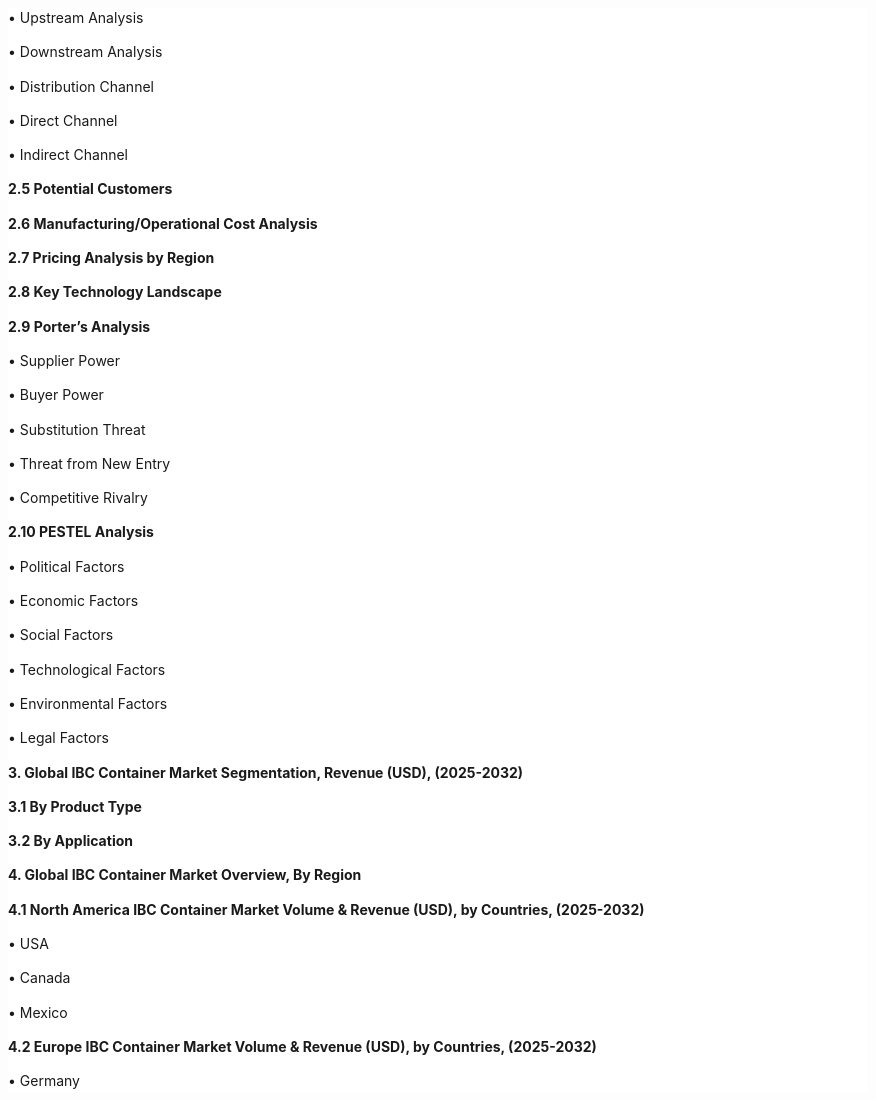 • Upstream Analysis

• Downstream Analysis

• Distribution Channel

• Direct Channel

• Indirect Channel

<strong>2.5 Potential Customers</strong>

<strong>2.6 Manufacturing/Operational Cost Analysis</strong>

<strong>2.7 Pricing Analysis by Region</strong>

<strong>2.8 Key Technology Landscape</strong>

<strong>2.9 Porter’s Analysis</strong>

• Supplier Power

• Buyer Power

• Substitution Threat

• Threat from New Entry

• Competitive Rivalry

<strong>2.10 PESTEL Analysis</strong>

• Political Factors

• Economic Factors

• Social Factors

• Technological Factors

• Environmental Factors

• Legal Factors

<strong>3. Global IBC Container Market Segmentation, Revenue (USD), (2025-2032)</strong>

<strong>3.1 By Product Type</strong>

<strong>3.2 By Application</strong>

<strong>4. Global IBC Container Market Overview, By Region</strong>

<strong>4.1 North America IBC Container Market Volume &amp; Revenue (USD), by Countries, (2025-2032)</strong>

• USA

• Canada

• Mexico

<strong>4.2 Europe IBC Container Market Volume &amp; Revenue (USD), by Countries, (2025-2032)</strong>

• Germany
